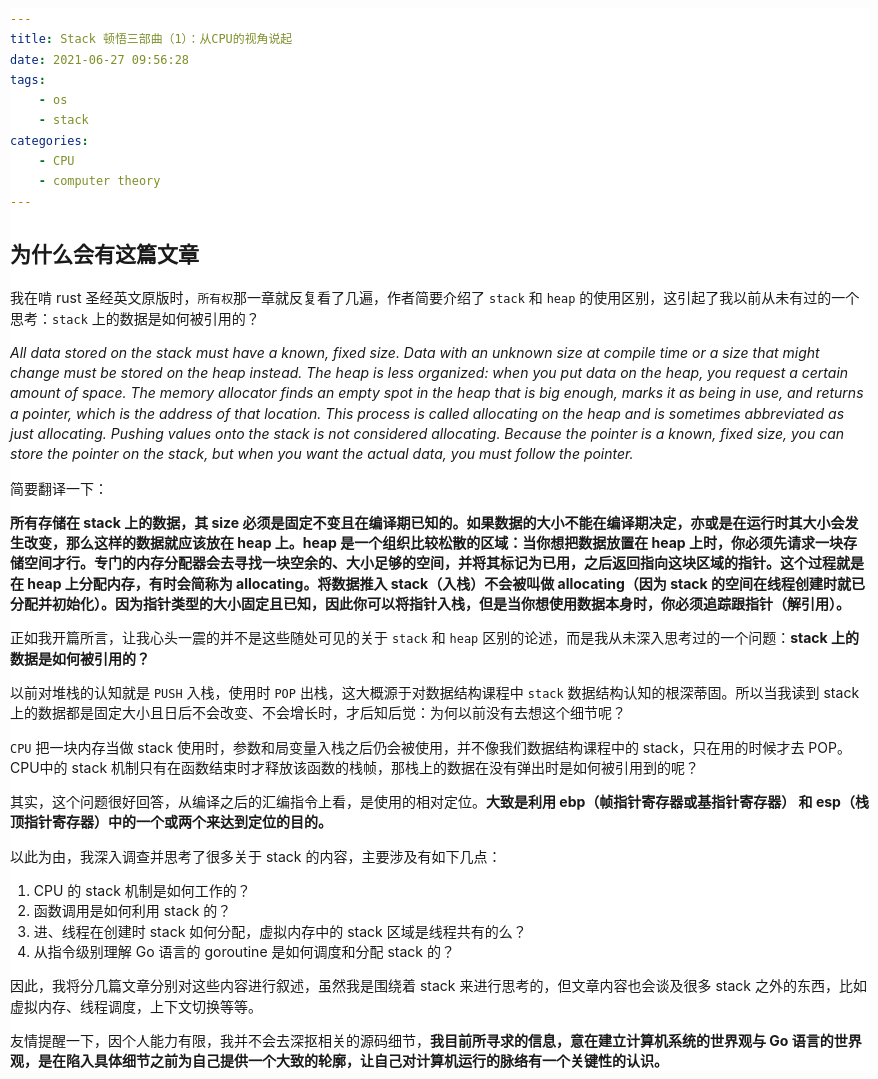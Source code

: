 ```yaml
---
title: Stack 顿悟三部曲（1）：从CPU的视角说起
date: 2021-06-27 09:56:28
tags: 
    - os
    - stack
categories: 
    - CPU
    - computer theory
---
```


## 为什么会有这篇文章

我在啃 rust 圣经英文原版时，`所有权`那一章就反复看了几遍，作者简要介绍了 `stack` 和 `heap` 的使用区别，这引起了我以前从未有过的一个思考：`stack` 上的数据是如何被引用的？

*All data stored on the stack must have a known, fixed size. Data with an unknown size at compile time or a size that might change must be stored on the heap instead. The heap is less organized: when you put data on the heap, you request a certain amount of space. The memory allocator finds an empty spot in the heap that is big enough, marks it as being in use, and returns a pointer, which is the address of that location. This process is called allocating on the heap and is sometimes abbreviated as just allocating. Pushing values onto the stack is not considered allocating. Because the pointer is a known, fixed size, you can store the pointer on the stack, but when you want the actual data, you must follow the pointer.*

简要翻译一下：

**所有存储在 stack 上的数据，其 size 必须是固定不变且在编译期已知的。如果数据的大小不能在编译期决定，亦或是在运行时其大小会发生改变，那么这样的数据就应该放在 heap 上。heap 是一个组织比较松散的区域：当你想把数据放置在 heap 上时，你必须先请求一块存储空间才行。专门的内存分配器会去寻找一块空余的、大小足够的空间，并将其标记为已用，之后返回指向这块区域的指针。这个过程就是在 heap 上分配内存，有时会简称为 allocating。将数据推入 stack（入栈）不会被叫做 allocating（因为 stack 的空间在线程创建时就已分配并初始化）。因为指针类型的大小固定且已知，因此你可以将指针入栈，但是当你想使用数据本身时，你必须追踪跟指针（解引用）。**

正如我开篇所言，让我心头一震的并不是这些随处可见的关于 `stack` 和 `heap` 区别的论述，而是我从未深入思考过的一个问题：**stack 上的数据是如何被引用的？**

以前对堆栈的认知就是 `PUSH` 入栈，使用时 `POP` 出栈，这大概源于对数据结构课程中 `stack` 数据结构认知的根深蒂固。所以当我读到 stack 上的数据都是固定大小且日后不会改变、不会增长时，才后知后觉：为何以前没有去想这个细节呢？

`CPU` 把一块内存当做 stack 使用时，参数和局变量入栈之后仍会被使用，并不像我们数据结构课程中的 stack，只在用的时候才去 POP。CPU中的 stack 机制只有在函数结束时才释放该函数的栈帧，那栈上的数据在没有弹出时是如何被引用到的呢？

其实，这个问题很好回答，从编译之后的汇编指令上看，是使用的相对定位。**大致是利用 ebp（帧指针寄存器或基指针寄存器） 和 esp（栈顶指针寄存器）中的一个或两个来达到定位的目的。**

以此为由，我深入调查并思考了很多关于 stack 的内容，主要涉及有如下几点：

1. CPU 的 stack 机制是如何工作的？
2. 函数调用是如何利用 stack 的？
3. 进、线程在创建时 stack 如何分配，虚拟内存中的 stack 区域是线程共有的么？
4. 从指令级别理解 Go 语言的 goroutine 是如何调度和分配 stack 的？

因此，我将分几篇文章分别对这些内容进行叙述，虽然我是围绕着 stack 来进行思考的，但文章内容也会谈及很多 stack 之外的东西，比如虚拟内存、线程调度，上下文切换等等。

友情提醒一下，因个人能力有限，我并不会去深抠相关的源码细节，**我目前所寻求的信息，意在建立计算机系统的世界观与 Go 语言的世界观，是在陷入具体细节之前为自己提供一个大致的轮廓，让自己对计算机运行的脉络有一个关键性的认识。**
